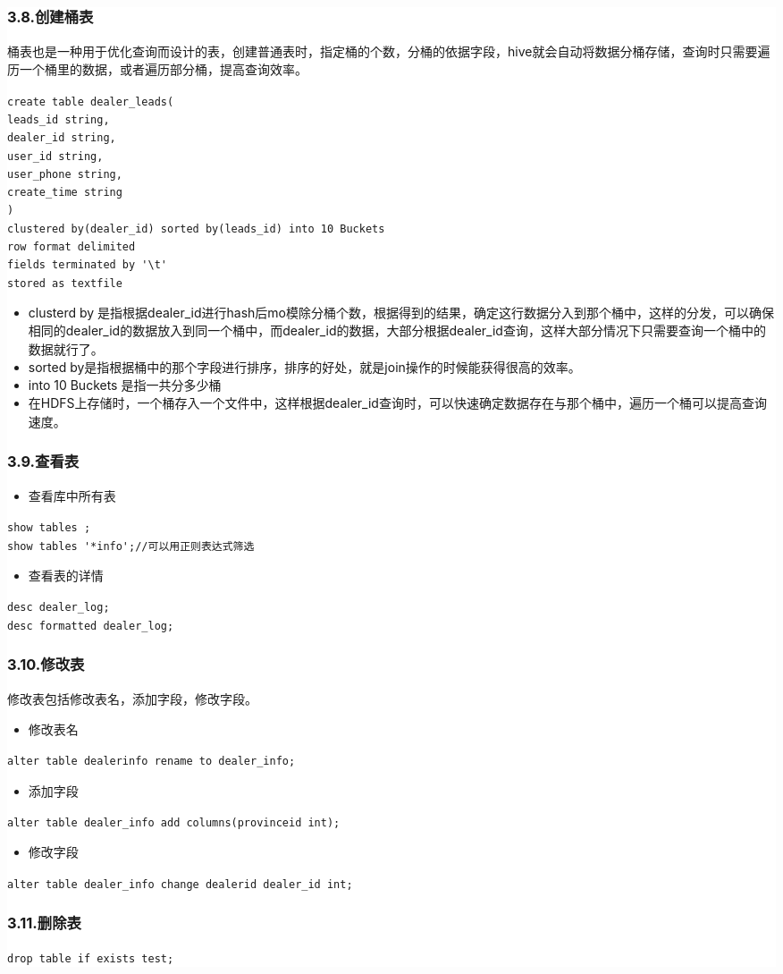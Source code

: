 ### 3.8.创建桶表 ###
桶表也是一种用于优化查询而设计的表，创建普通表时，指定桶的个数，分桶的依据字段，hive就会自动将数据分桶存储，查询时只需要遍历一个桶里的数据，或者遍历部分桶，提高查询效率。
```
create table dealer_leads(
leads_id string,
dealer_id string,
user_id string,
user_phone string,
create_time string
)
clustered by(dealer_id) sorted by(leads_id) into 10 Buckets
row format delimited
fields terminated by '\t'
stored as textfile
```
- clusterd by 是指根据dealer_id进行hash后mo模除分桶个数，根据得到的结果，确定这行数据分入到那个桶中，这样的分发，可以确保相同的dealer_id的数据放入到同一个桶中，而dealer_id的数据，大部分根据dealer_id查询，这样大部分情况下只需要查询一个桶中的数据就行了。
- sorted by是指根据桶中的那个字段进行排序，排序的好处，就是join操作的时候能获得很高的效率。
- into 10 Buckets 是指一共分多少桶
- 在HDFS上存储时，一个桶存入一个文件中，这样根据dealer_id查询时，可以快速确定数据存在与那个桶中，遍历一个桶可以提高查询速度。  

### 3.9.查看表 ###
- 查看库中所有表
```
show tables ;
show tables '*info';//可以用正则表达式筛选
```
- 查看表的详情
```
desc dealer_log;
desc formatted dealer_log;
```

### 3.10.修改表 ###
修改表包括修改表名，添加字段，修改字段。
- 修改表名
```
alter table dealerinfo rename to dealer_info;
```
- 添加字段
```
alter table dealer_info add columns(provinceid int);
```
- 修改字段
```
alter table dealer_info change dealerid dealer_id int;
```

### 3.11.删除表 ###
```
drop table if exists test;
```
